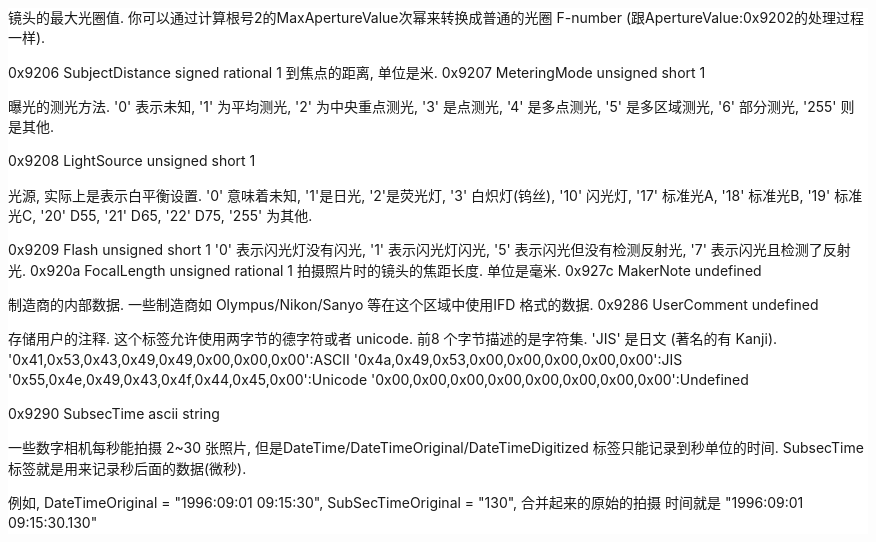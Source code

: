 镜头的最大光圈值. 你可以通过计算根号2的MaxApertureValue次幂来转换成普通的光圈 F-number (跟ApertureValue:0x9202的处理过程一样).

0x9206
SubjectDistance
signed rational
1
到焦点的距离, 单位是米.
0x9207
MeteringMode
unsigned short
1

曝光的测光方法. '0' 表示未知, '1' 为平均测光, '2' 为中央重点测光, '3' 是点测光, '4' 是多点测光, '5' 是多区域测光, '6' 部分测光, '255' 则是其他.

0x9208
LightSource
unsigned short
1

光源, 实际上是表示白平衡设置. '0' 意味着未知, '1'是日光, '2'是荧光灯, '3' 白炽灯(钨丝), '10' 闪光灯, '17' 标准光A, '18' 标准光B, '19' 标准光C, '20' D55, '21' D65, '22' D75, '255' 为其他.

0x9209
Flash
unsigned short
1
'0' 表示闪光灯没有闪光, '1' 表示闪光灯闪光, '5' 表示闪光但没有检测反射光, '7' 表示闪光且检测了反射光.
0x920a
FocalLength
unsigned rational
1
拍摄照片时的镜头的焦距长度. 单位是毫米.
0x927c
MakerNote
undefined

制造商的内部数据. 一些制造商如 Olympus/Nikon/Sanyo 等在这个区域中使用IFD 格式的数据.
0x9286
UserComment
undefined

存储用户的注释. 这个标签允许使用两字节的德字符或者 unicode. 前8 个字节描述的是字符集. 'JIS' 是日文 (著名的有 Kanji).
'0x41,0x53,0x43,0x49,0x49,0x00,0x00,0x00':ASCII
'0x4a,0x49,0x53,0x00,0x00,0x00,0x00,0x00':JIS
'0x55,0x4e,0x49,0x43,0x4f,0x44,0x45,0x00':Unicode
'0x00,0x00,0x00,0x00,0x00,0x00,0x00,0x00':Undefined

0x9290
SubsecTime
ascii string

一些数字相机每秒能拍摄 2~30 张照片, 但是DateTime/DateTimeOriginal/DateTimeDigitized 标签只能记录到秒单位的时间. SubsecTime 标签就是用来记录秒后面的数据(微秒).

例如, DateTimeOriginal = "1996:09:01 09:15:30", SubSecTimeOriginal = "130", 合并起来的原始的拍摄 时间就是 "1996:09:01 09:15:30.130"
